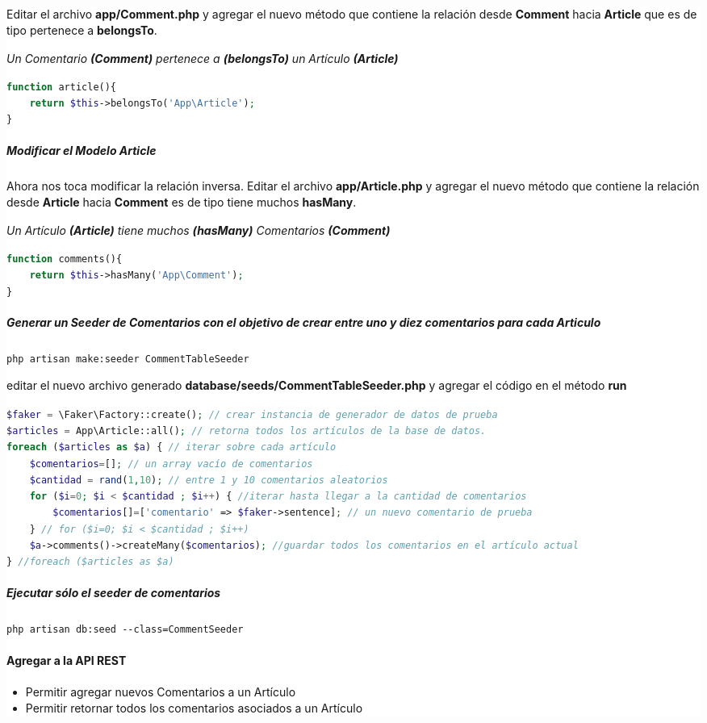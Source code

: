 Editar el archivo **app/Comment.php** y agregar el nuevo método que contiene la relación desde **Comment** hacia **Article** que es de tipo pertenece a **belongsTo**.

*Un Comentario **(Comment)** pertenece a **(belongsTo)** un Artículo **(Article)***

```php
function article(){
    return $this->belongsTo('App\Article');
}
```

##### Modificar el Modelo Article

Ahora nos toca modificar la relación inversa.
Editar el archivo **app/Article.php** y agregar el nuevo método que contiene la relación desde **Article** hacia **Comment** es de tipo tiene muchos **hasMany**.

*Un Artículo **(Article)** tiene muchos **(hasMany)** Comentarios **(Comment)***

```php
function comments(){
    return $this->hasMany('App\Comment');
}
```

##### Generar un Seeder de Comentarios con el objetivo de crear entre uno y diez comentarios para cada Articulo

```shell
php artisan make:seeder CommentTableSeeder
```

editar el nuevo archivo generado **database/seeds/CommentTableSeeder.php** y agregar el código en el método **run**

```php
$faker = \Faker\Factory::create(); // crear instancia de generador de datos de prueba
$articles = App\Article::all(); // retorna todos los artículos de la base de datos.
foreach ($articles as $a) { // iterar sobre cada artículo
    $comentarios=[]; // un array vacío de comentarios
    $cantidad = rand(1,10); // entre 1 y 10 comentarios aleatorios
    for ($i=0; $i < $cantidad ; $i++) { //iterar hasta llegar a la cantidad de comentarios
        $comentarios[]=['comentario' => $faker->sentence]; // un nuevo comentario de prueba
    } // for ($i=0; $i < $cantidad ; $i++)
    $a->comments()->createMany($comentarios); //guardar todos los comentarios en el artículo actual
} //foreach ($articles as $a)
```

##### Ejecutar sólo el seeder de comentarios

```shell
php artisan db:seed --class=CommentSeeder
```

#### Agregar a la API REST

* Permitir agregar nuevos Comentarios a un Artículo
* Permitir retornar todos los comentarios asociados a un Artículo
